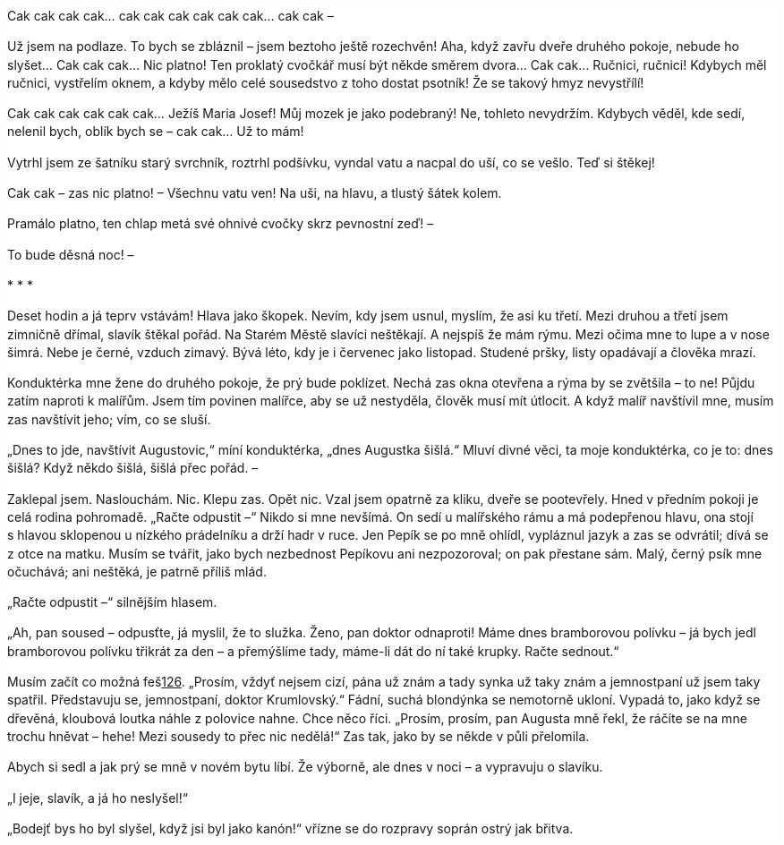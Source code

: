 Cak cak cak cak… cak cak cak cak cak cak… cak cak –

Už jsem na podlaze. To bych se zbláznil – jsem beztoho ještě rozechvěn! Aha, když zavřu dveře druhého pokoje, nebude ho slyšet… Cak cak cak… Nic platno! Ten proklatý cvočkář musí být někde směrem dvora… Cak cak… Ručnici, ručnici! Kdybych měl ručnici, vystřelím oknem, a kdyby mělo celé sousedstvo z toho dostat psotník! Že se takový hmyz nevystřílí!

Cak cak cak cak cak cak… Ježíš Maria Josef! Můj mozek je jako podebraný! Ne, tohleto nevydržím. Kdybych věděl, kde sedí, nelenil bych, oblík bych se – cak cak… Už to mám!

Vytrhl jsem ze šatníku starý svrchník, roztrhl podšívku, vyndal vatu a nacpal do uší, co se vešlo. Teď si štěkej!

Cak cak – zas nic platno! – Všechnu vatu ven! Na uši, na hlavu, a tlustý šátek kolem.

Pramálo platno, ten chlap metá své ohnivé cvočky skrz pevnostní zeď! –

To bude děsná noc! –

\* \* \*

Deset hodin a já teprv vstávám! Hlava jako škopek. Nevím, kdy jsem usnul, myslím, že asi ku třetí. Mezi druhou a třetí jsem zimničně dřímal, slavík štěkal pořád. Na Starém Městě slavíci neštěkají. A nejspíš že mám rýmu. Mezi očima mne to lupe a v nose šimrá. Nebe je černé, vzduch zimavý. Bývá léto, kdy je i červenec jako listopad. Studené pršky, listy opadávají a člověka mrazí.

Konduktérka mne žene do druhého pokoje, že prý bude poklízet. Nechá zas okna otevřena a rýma by se zvětšila – to ne! Půjdu zatím naproti k malířům. Jsem tím povinen malířce, aby se už nestyděla, člověk musí mít útlocit. A když malíř navštívil mne, musím zas navštívit jeho; vím, co se sluší.

„Dnes to jde, navštívit Augustovic,“ míní konduktérka, „dnes Augustka šišlá.“ Mluví divné věci, ta moje konduktérka, co je to: dnes šišlá? Když někdo šišlá, šišlá přec pořád. –

Zaklepal jsem. Naslouchám. Nic. Klepu zas. Opět nic. Vzal jsem opatrně za kliku, dveře se pootevřely. Hned v předním pokoji je celá rodina pohromadě. „Račte odpustit –“ Nikdo si mne nevšímá. On sedí u malířského rámu a má podepřenou hlavu, ona stojí s hlavou sklopenou u nízkého prádelníku a drží hadr v ruce. Jen Pepík se po mně ohlídl, vypláznul jazyk a zas se odvrátil; dívá se z otce na matku. Musím se tvářit, jako bych nezbednost Pepíkovu ani nezpozoroval; on pak přestane sám. Malý, černý psík mne očuchává; ani neštěká, je patrně příliš mlád.

„Račte odpustit –“ silnějším hlasem.

„Ah, pan soused – odpusťte, já myslil, že to služka. Ženo, pan doktor odnaproti! Máme dnes bramborovou polívku – já bych jedl bramborovou polívku třikrát za den – a přemýšlíme tady, máme-li dát do ní také krupky. Račte sednout.“

Musím začít co možná feš[126](#footnote-27518-126). „Prosím, vždyť nejsem cizí, pána už znám a tady synka už taky znám a jemnostpaní už jsem taky spatřil. Představuju se, jemnostpaní, doktor Krumlovský.“ Fádní, suchá blondýnka se nemotorně ukloní. Vypadá to, jako když se dřevěná, kloubová loutka náhle z polovice nahne. Chce něco říci. „Prosím, prosím, pan Augusta mně řekl, že ráčíte se na mne trochu hněvat – hehe! Mezi sousedy to přec nic nedělá!“ Zas tak, jako by se někde v půli přelomila.

Abych si sedl a jak prý se mně v novém bytu líbí. Že výborně, ale dnes v noci – a vypravuju o slavíku.

„I jeje, slavík, a já ho neslyšel!“

„Bodejť bys ho byl slyšel, když jsi byl jako kanón!“ vřízne se do rozpravy soprán ostrý jak břitva.
